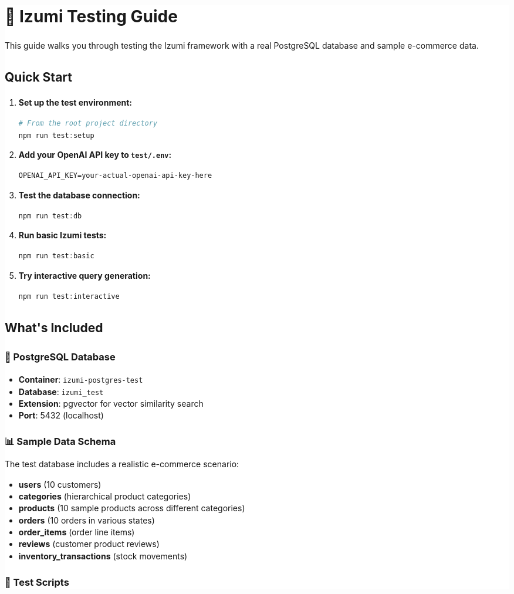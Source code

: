 # 🧪 Izumi Testing Guide

This guide walks you through testing the Izumi framework with a real PostgreSQL database and sample e-commerce data.

## Quick Start

1. **Set up the test environment:**
   ```powershell
   # From the root project directory
   npm run test:setup
   ```

2. **Add your OpenAI API key to `test/.env`:**
   ```
   OPENAI_API_KEY=your-actual-openai-api-key-here
   ```

3. **Test the database connection:**
   ```powershell
   npm run test:db
   ```

4. **Run basic Izumi tests:**
   ```powershell
   npm run test:basic
   ```

5. **Try interactive query generation:**
   ```powershell
   npm run test:interactive
   ```

## What's Included

### 🐘 PostgreSQL Database
- **Container**: `izumi-postgres-test`
- **Database**: `izumi_test`
- **Extension**: pgvector for vector similarity search
- **Port**: 5432 (localhost)

### 📊 Sample Data Schema
The test database includes a realistic e-commerce scenario:

- **users** (10 customers)
- **categories** (hierarchical product categories)
- **products** (10 sample products across different categories)
- **orders** (10 orders in various states)
- **order_items** (order line items)
- **reviews** (customer product reviews)
- **inventory_transactions** (stock movements)

### 🧪 Test Scripts
